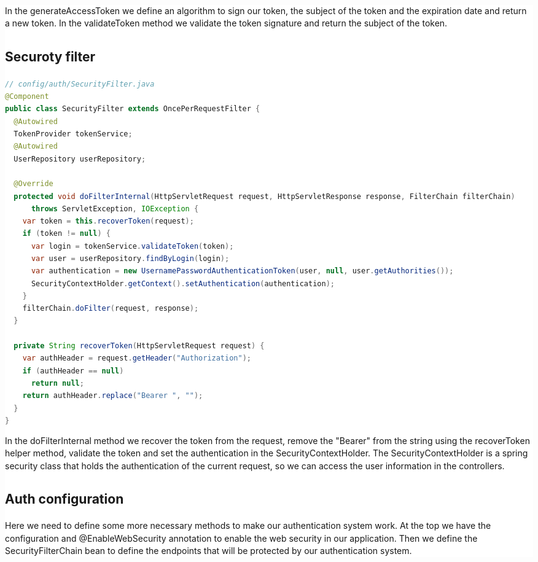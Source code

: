 ```java
```

In the generateAccessToken we define an algorithm to sign our token, the subject of the token and the expiration date and return a new token. In the validateToken method we validate the token signature and return the subject of the token.

## Securoty filter

```java
// config/auth/SecurityFilter.java
@Component
public class SecurityFilter extends OncePerRequestFilter {
  @Autowired
  TokenProvider tokenService;
  @Autowired
  UserRepository userRepository;

  @Override
  protected void doFilterInternal(HttpServletRequest request, HttpServletResponse response, FilterChain filterChain)
      throws ServletException, IOException {
    var token = this.recoverToken(request);
    if (token != null) {
      var login = tokenService.validateToken(token);
      var user = userRepository.findByLogin(login);
      var authentication = new UsernamePasswordAuthenticationToken(user, null, user.getAuthorities());
      SecurityContextHolder.getContext().setAuthentication(authentication);
    }
    filterChain.doFilter(request, response);
  }

  private String recoverToken(HttpServletRequest request) {
    var authHeader = request.getHeader("Authorization");
    if (authHeader == null)
      return null;
    return authHeader.replace("Bearer ", "");
  }
}
```

In the doFilterInternal method we recover the token from the request, remove the "Bearer" from the string using the recoverToken helper method, validate the token and set the authentication in the SecurityContextHolder. The SecurityContextHolder is a spring security class that holds the authentication of the current request, so we can access the user information in the controllers.



## Auth configuration

Here we need to define some more necessary methods to make our authentication system work. At the top we have the configuration and @EnableWebSecurity annotation to enable the web security in our application. Then we define the SecurityFilterChain bean to define the endpoints that will be protected by our authentication system.
